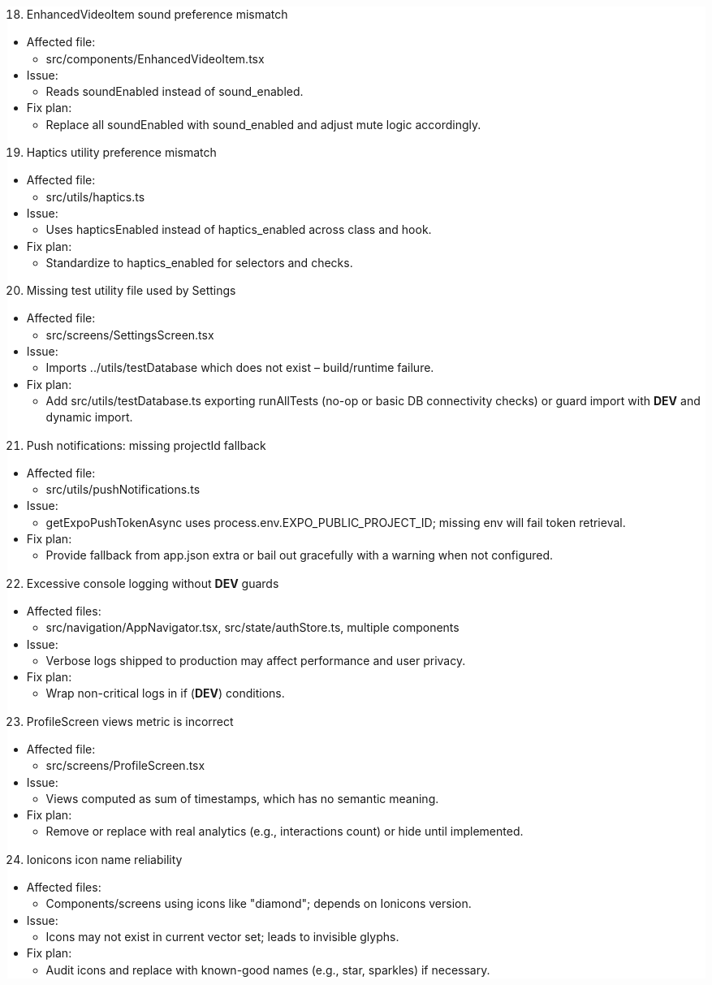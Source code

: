 18) EnhancedVideoItem sound preference mismatch
- Affected file:
  - src/components/EnhancedVideoItem.tsx
- Issue:
  - Reads soundEnabled instead of sound_enabled.
- Fix plan:
  - Replace all soundEnabled with sound_enabled and adjust mute logic accordingly.

19) Haptics utility preference mismatch
- Affected file:
  - src/utils/haptics.ts
- Issue:
  - Uses hapticsEnabled instead of haptics_enabled across class and hook.
- Fix plan:
  - Standardize to haptics_enabled for selectors and checks.

20) Missing test utility file used by Settings
- Affected file:
  - src/screens/SettingsScreen.tsx
- Issue:
  - Imports ../utils/testDatabase which does not exist – build/runtime failure.
- Fix plan:
  - Add src/utils/testDatabase.ts exporting runAllTests (no-op or basic DB connectivity checks) or guard import with __DEV__ and dynamic import.

21) Push notifications: missing projectId fallback
- Affected file:
  - src/utils/pushNotifications.ts
- Issue:
  - getExpoPushTokenAsync uses process.env.EXPO_PUBLIC_PROJECT_ID; missing env will fail token retrieval.
- Fix plan:
  - Provide fallback from app.json extra or bail out gracefully with a warning when not configured.

22) Excessive console logging without __DEV__ guards
- Affected files:
  - src/navigation/AppNavigator.tsx, src/state/authStore.ts, multiple components
- Issue:
  - Verbose logs shipped to production may affect performance and user privacy.
- Fix plan:
  - Wrap non-critical logs in if (__DEV__) conditions.

23) ProfileScreen views metric is incorrect
- Affected file:
  - src/screens/ProfileScreen.tsx
- Issue:
  - Views computed as sum of timestamps, which has no semantic meaning.
- Fix plan:
  - Remove or replace with real analytics (e.g., interactions count) or hide until implemented.

24) Ionicons icon name reliability
- Affected files:
  - Components/screens using icons like "diamond"; depends on Ionicons version.
- Issue:
  - Icons may not exist in current vector set; leads to invisible glyphs.
- Fix plan:
  - Audit icons and replace with known-good names (e.g., star, sparkles) if necessary.
